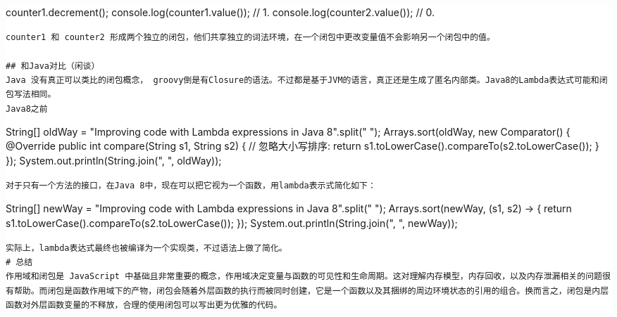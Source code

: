 counter1.decrement();
console.log(counter1.value()); // 1.
console.log(counter2.value()); // 0.
```
counter1 和 counter2 形成两个独立的闭包，他们共享独立的词法环境，在一个闭包中更改变量值不会影响另一个闭包中的值。

## 和Java对比（闲谈）
Java 没有真正可以类比的闭包概念， groovy倒是有Closure的语法。不过都是基于JVM的语言，真正还是生成了匿名内部类。Java8的Lambda表达式可能和闭包写法相同。
Java8之前
```
String[] oldWay = "Improving code with Lambda expressions in Java 8".split(" ");
Arrays.sort(oldWay, new Comparator<String>() {
    @Override
    public int compare(String s1, String s2) {
        // 忽略大小写排序:
        return s1.toLowerCase().compareTo(s2.toLowerCase());
    }
});
System.out.println(String.join(", ", oldWay));
```
对于只有一个方法的接口，在Java 8中，现在可以把它视为一个函数，用lambda表示式简化如下：
```
String[] newWay = "Improving code with Lambda expressions in Java 8".split(" ");
Arrays.sort(newWay, (s1, s2) -> {
    return s1.toLowerCase().compareTo(s2.toLowerCase());
});
System.out.println(String.join(", ", newWay));
```
实际上，lambda表达式最终也被编译为一个实现类，不过语法上做了简化。
# 总结
作用域和闭包是 JavaScript 中基础且非常重要的概念，作用域决定变量与函数的可见性和生命周期。这对理解内存模型，内存回收，以及内存泄漏相关的问题很有帮助。而闭包是函数作用域下的产物，闭包会随着外层函数的执行而被同时创建，它是一个函数以及其捆绑的周边环境状态的引用的组合。换而言之，闭包是内层函数对外层函数变量的不释放，合理的使用闭包可以写出更为优雅的代码。